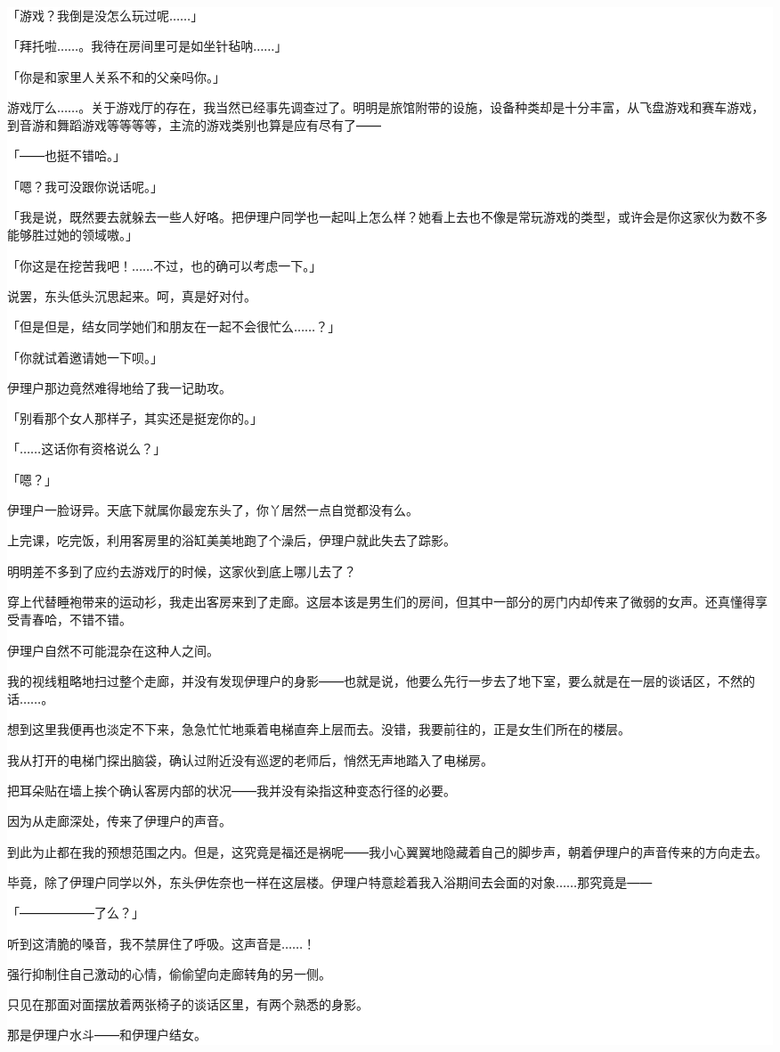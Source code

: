 「游戏？我倒是没怎么玩过呢……」

「拜托啦……。我待在房间里可是如坐针毡呐……」

「你是和家里人关系不和的父亲吗你。」

游戏厅么……。关于游戏厅的存在，我当然已经事先调查过了。明明是旅馆附带的设施，设备种类却是十分丰富，从飞盘游戏和赛车游戏，到音游和舞蹈游戏等等等等，主流的游戏类别也算是应有尽有了——

「——也挺不错哈。」

「嗯？我可没跟你说话呢。」

「我是说，既然要去就躲去一些人好咯。把伊理户同学也一起叫上怎么样？她看上去也不像是常玩游戏的类型，或许会是你这家伙为数不多能够胜过她的领域嗷。」

「你这是在挖苦我吧！……不过，也的确可以考虑一下。」

说罢，东头低头沉思起来。呵，真是好对付。

「但是但是，结女同学她们和朋友在一起不会很忙么……？」

「你就试着邀请她一下呗。」

伊理户那边竟然难得地给了我一记助攻。

「别看那个女人那样子，其实还是挺宠你的。」

「……这话你有资格说么？」

「嗯？」

伊理户一脸讶异。天底下就属你最宠东头了，你丫居然一点自觉都没有么。

 

 

上完课，吃完饭，利用客房里的浴缸美美地跑了个澡后，伊理户就此失去了踪影。

明明差不多到了应约去游戏厅的时候，这家伙到底上哪儿去了？

穿上代替睡袍带来的运动衫，我走出客房来到了走廊。这层本该是男生们的房间，但其中一部分的房门内却传来了微弱的女声。还真懂得享受青春哈，不错不错。

伊理户自然不可能混杂在这种人之间。

我的视线粗略地扫过整个走廊，并没有发现伊理户的身影——也就是说，他要么先行一步去了地下室，要么就是在一层的谈话区，不然的话……。

想到这里我便再也淡定不下来，急急忙忙地乘着电梯直奔上层而去。没错，我要前往的，正是女生们所在的楼层。

我从打开的电梯门探出脑袋，确认过附近没有巡逻的老师后，悄然无声地踏入了电梯房。

把耳朵贴在墙上挨个确认客房内部的状况——我并没有染指这种变态行径的必要。

因为从走廊深处，传来了伊理户的声音。

到此为止都在我的预想范围之内。但是，这究竟是福还是祸呢——我小心翼翼地隐藏着自己的脚步声，朝着伊理户的声音传来的方向走去。

毕竟，除了伊理户同学以外，东头伊佐奈也一样在这层楼。伊理户特意趁着我入浴期间去会面的对象……那究竟是——

「——————了么？」

听到这清脆的嗓音，我不禁屏住了呼吸。这声音是……！

强行抑制住自己激动的心情，偷偷望向走廊转角的另一侧。

只见在那面对面摆放着两张椅子的谈话区里，有两个熟悉的身影。

那是伊理户水斗——和伊理户结女。
